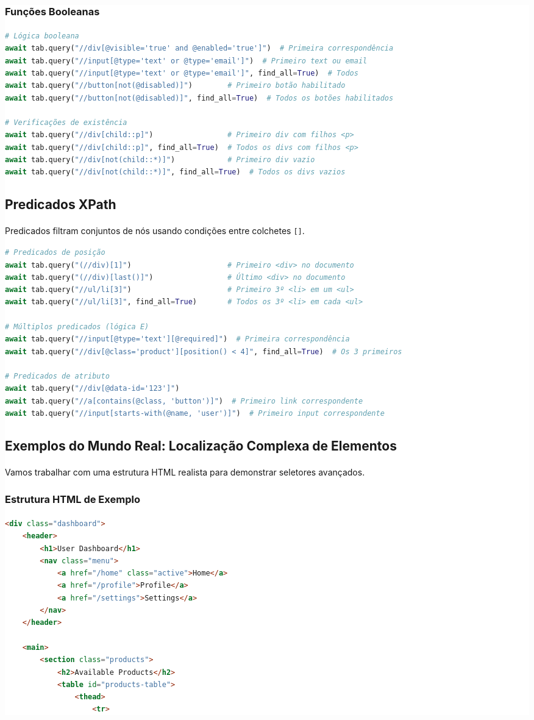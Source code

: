 ```python
```

### Funções Booleanas

```python
# Lógica booleana
await tab.query("//div[@visible='true' and @enabled='true']")  # Primeira correspondência
await tab.query("//input[@type='text' or @type='email']")  # Primeiro text ou email
await tab.query("//input[@type='text' or @type='email']", find_all=True)  # Todos
await tab.query("//button[not(@disabled)]")        # Primeiro botão habilitado
await tab.query("//button[not(@disabled)]", find_all=True)  # Todos os botões habilitados

# Verificações de existência
await tab.query("//div[child::p]")                 # Primeiro div com filhos <p>
await tab.query("//div[child::p]", find_all=True)  # Todos os divs com filhos <p>
await tab.query("//div[not(child::*)]")            # Primeiro div vazio
await tab.query("//div[not(child::*)]", find_all=True)  # Todos os divs vazios
```

## Predicados XPath

Predicados filtram conjuntos de nós usando condições entre colchetes `[]`.

```python
# Predicados de posição
await tab.query("(//div)[1]")                      # Primeiro <div> no documento
await tab.query("(//div)[last()]")                 # Último <div> no documento
await tab.query("//ul/li[3]")                      # Primeiro 3º <li> em um <ul>
await tab.query("//ul/li[3]", find_all=True)       # Todos os 3º <li> em cada <ul>

# Múltiplos predicados (lógica E)
await tab.query("//input[@type='text'][@required]")  # Primeira correspondência
await tab.query("//div[@class='product'][position() < 4]", find_all=True)  # Os 3 primeiros

# Predicados de atributo
await tab.query("//div[@data-id='123']")
await tab.query("//a[contains(@class, 'button')]")  # Primeiro link correspondente
await tab.query("//input[starts-with(@name, 'user')]")  # Primeiro input correspondente
```

## Exemplos do Mundo Real: Localização Complexa de Elementos

Vamos trabalhar com uma estrutura HTML realista para demonstrar seletores avançados.

### Estrutura HTML de Exemplo

```html
<div class="dashboard">
    <header>
        <h1>User Dashboard</h1>
        <nav class="menu">
            <a href="/home" class="active">Home</a>
            <a href="/profile">Profile</a>
            <a href="/settings">Settings</a>
        </nav>
    </header>
    
    <main>
        <section class="products">
            <h2>Available Products</h2>
            <table id="products-table">
                <thead>
                    <tr>
```